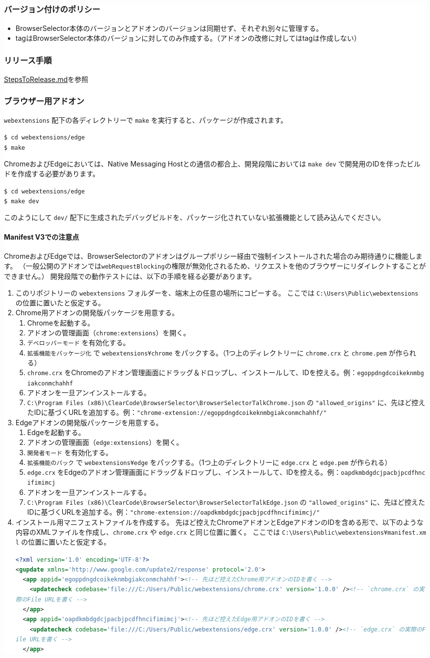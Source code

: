 ### バージョン付けのポリシー

* BrowserSelector本体のバージョンとアドオンのバージョンは同期せず、それぞれ別々に管理する。
* tagはBrowserSelector本体のバージョンに対してのみ作成する。（アドオンの改修に対してはtagは作成しない）

### リリース手順

[StepsToRelease.md](./doc/StepsToRelease.md)を参照

### ブラウザー用アドオン

`webextensions` 配下の各ディレクトリーで `make` を実行すると、パッケージが作成されます。

```console
$ cd webextensions/edge
$ make
```

ChromeおよびEdgeにおいては、Native Messaging Hostとの通信の都合上、開発段階においては `make dev` で開発用のIDを伴ったビルドを作成する必要があります。

```console
$ cd webextensions/edge
$ make dev
```

このようにして `dev/` 配下に生成されたデバッグビルドを、パッケージ化されていない拡張機能として読み込んでください。

#### Manifest V3での注意点

ChromeおよびEdgeでは、BrowserSelectorのアドオンはグループポリシー経由で強制インストールされた場合のみ期待通りに機能します。
（一般公開のアドオンでは`webRequestBlocking`の権限が無効化されるため、リクエストを他のブラウザーにリダイレクトすることができません。）
開発段階での動作テストには、以下の手順を経る必要があります。


1. このリポジトリーの `webextensions` フォルダーを、端末上の任意の場所にコピーする。
   ここでは `C:\Users\Public\webextensions` の位置に置いたと仮定する。
2. Chrome用アドオンの開発版パッケージを用意する。
   1. Chromeを起動する。
   2. アドオンの管理画面（`chrome:extensions`）を開く。
   3. `デベロッパーモード` を有効化する。
   4. `拡張機能をパッケージ化` で `webextensions¥chrome` をパックする。（1つ上のディレクトリーに `chrome.crx` と `chrome.pem` が作られる）
   5. `chrome.crx` をChromeのアドオン管理画面にドラッグ＆ドロップし、インストールして、IDを控える。例：`egoppdngdcoikeknmbgiakconmchahhf`
   6. アドオンを一旦アンインストールする。
   7. `C:\Program Files (x86)\ClearCode\BrowserSelector\BrowserSelectorTalkChrome.json` の `"allowed_origins"` に、先ほど控えたIDに基づくURLを追加する。例：`"chrome-extension://egoppdngdcoikeknmbgiakconmchahhf/"`
3. Edgeアドオンの開発版パッケージを用意する。
   1. Edgeを起動する。
   2. アドオンの管理画面（`edge:extensions`）を開く。
   3. `開発者モード` を有効化する。
   4. `拡張機能のパック` で `webextensions¥edge` をパックする。（1つ上のディレクトリーに `edge.crx` と `edge.pem` が作られる）
   5. `edge.crx` をEdgeのアドオン管理画面にドラッグ＆ドロップし、インストールして、IDを控える。例：`oapdkmbdgdcjpacbjpcdfhncifimimcj`
   6. アドオンを一旦アンインストールする。
   7. `C:\Program Files (x86)\ClearCode\BrowserSelector\BrowserSelectorTalkEdge.json` の `"allowed_origins"` に、先ほど控えたIDに基づくURLを追加する。例：`"chrome-extension://oapdkmbdgdcjpacbjpcdfhncifimimcj/"`
4. インストール用マニフェストファイルを作成する。
   先ほど控えたChromeアドオンとEdgeアドオンのIDを含める形で、以下のような内容のXMLファイルを作成し、`chrome.crx` や `edge.crx` と同じ位置に置く。
   ここでは `C:\Users\Public\webextensions¥manifest.xml` の位置に置いたと仮定する。
   ```xml
   <?xml version='1.0' encoding='UTF-8'?>
   <gupdate xmlns='http://www.google.com/update2/response' protocol='2.0'>
     <app appid='egoppdngdcoikeknmbgiakconmchahhf'><!-- 先ほど控えたChrome用アドオンのIDを書く -->
       <updatecheck codebase='file:///C:/Users/Public/webextensions/chrome.crx' version='1.0.0' /><!-- `chrome.crx` の実際のFile URLを書く -->
     </app>
     <app appid='oapdkmbdgdcjpacbjpcdfhncifimimcj'><!-- 先ほど控えたEdge用アドオンのIDを書く -->
       <updatecheck codebase='file:///C:/Users/Public/webextensions/edge.crx' version='1.0.0' /><!-- `edge.crx` の実際のFile URLを書く -->
     </app>
   ```